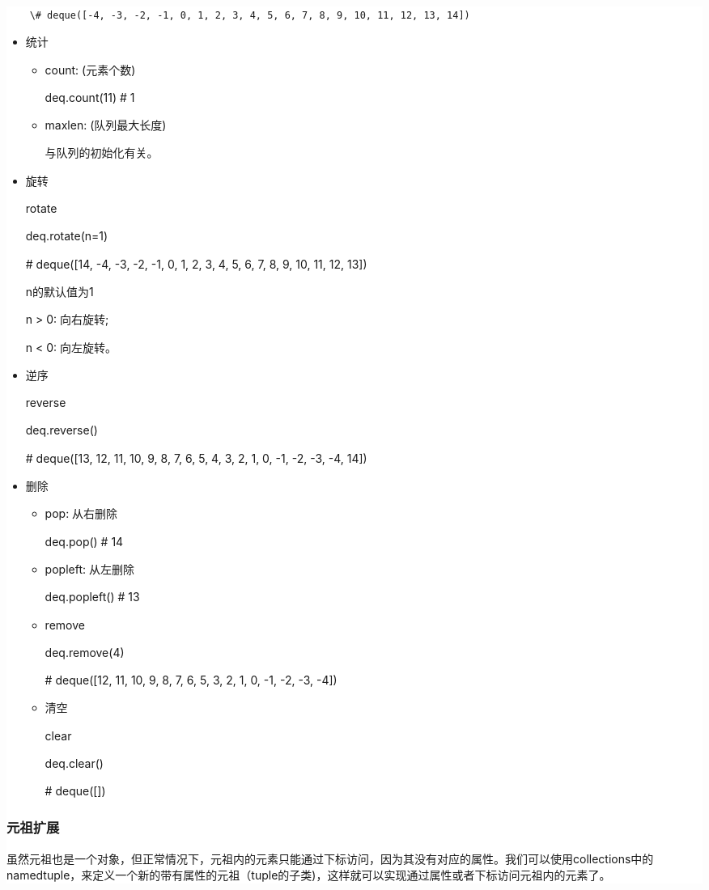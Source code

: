         \# deque([-4, -3, -2, -1, 0, 1, 2, 3, 4, 5, 6, 7, 8, 9, 10, 11, 12, 13, 14])

+ 统计
    + count: (元素个数)
    
        deq.count(11)
        \# 1
    
    + maxlen: (队列最大长度)
    
        与队列的初始化有关。

+ 旋转

    rotate
    
    deq.rotate(n=1) 
    
    \# deque([14, -4, -3, -2, -1, 0, 1, 2, 3, 4, 5, 6, 7, 8, 9, 10, 11, 12, 13])
    
    n的默认值为1
    
    n > 0: 向右旋转;
    
    n < 0: 向左旋转。
    
+ 逆序

    reverse
    
    deq.reverse()
    
    \# deque([13, 12, 11, 10, 9, 8, 7, 6, 5, 4, 3, 2, 1, 0, -1, -2, -3, -4, 14])
    
    
+ 删除

    + pop: 从右删除
        
        deq.pop() # 14
    
    + popleft: 从左删除
    
        deq.popleft() # 13
        
    + remove
    
        deq.remove(4)
        
        \# deque([12, 11, 10, 9, 8, 7, 6, 5, 3, 2, 1, 0, -1, -2, -3, -4])
        
    + 清空
    
        clear
        
        deq.clear()
        
        \# deque([])


### 元祖扩展
虽然元祖也是一个对象，但正常情况下，元祖内的元素只能通过下标访问，因为其没有对应的属性。我们可以使用collections中的namedtuple，来定义一个新的带有属性的元祖（tuple的子类)，这样就可以实现通过属性或者下标访问元祖内的元素了。
